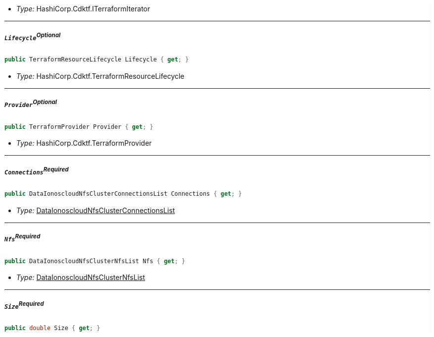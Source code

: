 - *Type:* HashiCorp.Cdktf.ITerraformIterator

---

##### `Lifecycle`<sup>Optional</sup> <a name="Lifecycle" id="@cdktf/provider-ionoscloud.dataIonoscloudNfsCluster.DataIonoscloudNfsCluster.property.lifecycle"></a>

```csharp
public TerraformResourceLifecycle Lifecycle { get; }
```

- *Type:* HashiCorp.Cdktf.TerraformResourceLifecycle

---

##### `Provider`<sup>Optional</sup> <a name="Provider" id="@cdktf/provider-ionoscloud.dataIonoscloudNfsCluster.DataIonoscloudNfsCluster.property.provider"></a>

```csharp
public TerraformProvider Provider { get; }
```

- *Type:* HashiCorp.Cdktf.TerraformProvider

---

##### `Connections`<sup>Required</sup> <a name="Connections" id="@cdktf/provider-ionoscloud.dataIonoscloudNfsCluster.DataIonoscloudNfsCluster.property.connections"></a>

```csharp
public DataIonoscloudNfsClusterConnectionsList Connections { get; }
```

- *Type:* <a href="#@cdktf/provider-ionoscloud.dataIonoscloudNfsCluster.DataIonoscloudNfsClusterConnectionsList">DataIonoscloudNfsClusterConnectionsList</a>

---

##### `Nfs`<sup>Required</sup> <a name="Nfs" id="@cdktf/provider-ionoscloud.dataIonoscloudNfsCluster.DataIonoscloudNfsCluster.property.nfs"></a>

```csharp
public DataIonoscloudNfsClusterNfsList Nfs { get; }
```

- *Type:* <a href="#@cdktf/provider-ionoscloud.dataIonoscloudNfsCluster.DataIonoscloudNfsClusterNfsList">DataIonoscloudNfsClusterNfsList</a>

---

##### `Size`<sup>Required</sup> <a name="Size" id="@cdktf/provider-ionoscloud.dataIonoscloudNfsCluster.DataIonoscloudNfsCluster.property.size"></a>

```csharp
public double Size { get; }
```
